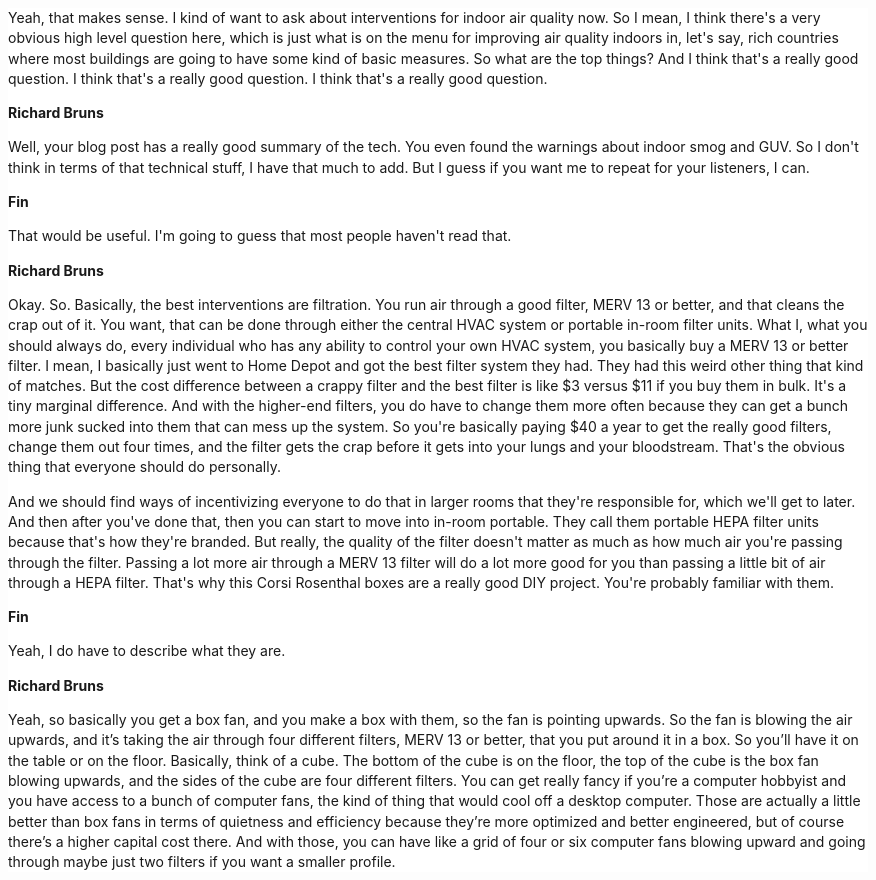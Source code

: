 Yeah, that makes sense. I kind of want to ask about interventions for indoor air quality now. So I mean, I think there's a very obvious high level question here, which is just what is on the menu for improving air quality indoors in, let's say, rich countries where most buildings are going to have some kind of basic measures. So what are the top things? And I think that's a really good question. I think that's a really good question. I think that's a really good question.


**Richard Bruns**

Well, your blog post has a really good summary of the tech. You even found the warnings about indoor smog and GUV. So I don't think in terms of that technical stuff, I have that much to add. But I guess if you want me to repeat for your listeners, I can.


**Fin**

That would be useful. I'm going to guess that most people haven't read that.


**Richard Bruns**

Okay. So. Basically, the best interventions are filtration. You run air through a good filter, MERV 13 or better, and that cleans the crap out of it. You want, that can be done through either the central HVAC system or portable in-room filter units. What I, what you should always do, every individual who has any ability to control your own HVAC system, you basically buy a MERV 13 or better filter. I mean, I basically just went to Home Depot and got the best filter system they had. They had this weird other thing that kind of matches. But the cost difference between a crappy filter and the best filter is like $3 versus $11 if you buy them in bulk. It's a tiny marginal difference. And with the higher-end filters, you do have to change them more often because they can get a bunch more junk sucked into them that can mess up the system. So you're basically paying $40 a year to get the really good filters, change them out four times, and the filter gets the crap before it gets into your lungs and your bloodstream. That's the obvious thing that everyone should do personally.

And we should find ways of incentivizing everyone to do that in larger rooms that they're responsible for, which we'll get to later. And then after you've done that, then you can start to move into in-room portable. They call them portable HEPA filter units because that's how they're branded. But really, the quality of the filter doesn't matter as much as how much air you're passing through the filter. Passing a lot more air through a MERV 13 filter will do a lot more good for you than passing a little bit of air through a HEPA filter. That's why this Corsi Rosenthal boxes are a really good DIY project. You're probably familiar with them.


**Fin**

Yeah, I do have to describe what they are.

**Richard Bruns**

Yeah, so basically you get a box fan, and you make a box with them, so the fan is pointing upwards. So the fan is blowing the air upwards, and it’s taking the air through four different filters, MERV 13 or better, that you put around it in a box. So you’ll have it on the table or on the floor. Basically, think of a cube. The bottom of the cube is on the floor, the top of the cube is the box fan blowing upwards, and the sides of the cube are four different filters. You can get really fancy if you’re a computer hobbyist and you have access to a bunch of computer fans, the kind of thing that would cool off a desktop computer. Those are actually a little better than box fans in terms of quietness and efficiency because they’re more optimized and better engineered, but of course there’s a higher capital cost there. And with those, you can have like a grid of four or six computer fans blowing upward and going through maybe just two filters if you want a smaller profile.
